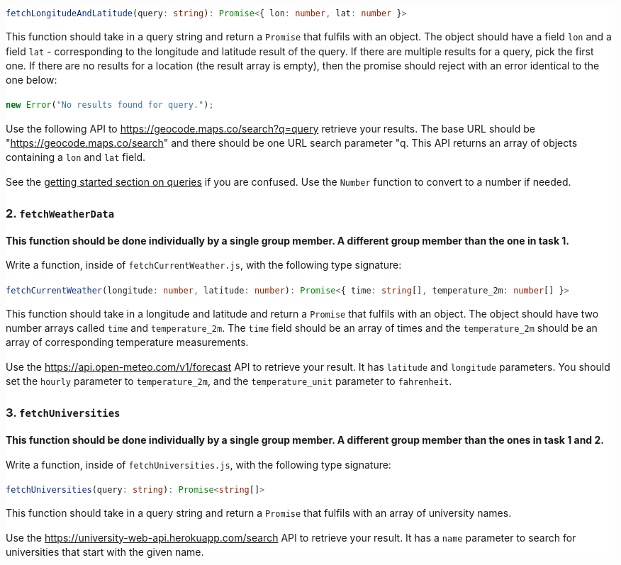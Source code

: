 ```ts
fetchLongitudeAndLatitude(query: string): Promise<{ lon: number, lat: number }>
```

This function should take in a query string and return a `Promise` that fulfils with an object. The object should have a field `lon` and a field `lat` - corresponding to the longitude and latitude result of the query. If there are multiple results for a query, pick the first one. If there are no results for a location (the result array is empty), then the promise should reject with an error identical to the one below:

```js
new Error("No results found for query.");
```

Use the following API to <https://geocode.maps.co/search?q=query> retrieve your results. The base URL should be "https://geocode.maps.co/search" and there should be one URL search parameter "q. This API returns an array of objects containing a `lon` and `lat` field.

See the [getting started section on queries](#urls-and-parameters) if you are confused. Use the `Number` function to convert to a number if needed.

### 2. `fetchWeatherData`

**This function should be done individually by a single group member. A different group member than the one in task 1.**

Write a function, inside of `fetchCurrentWeather.js`, with the following type signature:

```ts
fetchCurrentWeather(longitude: number, latitude: number): Promise<{ time: string[], temperature_2m: number[] }>
```

This function should take in a longitude and latitude and return a `Promise` that fulfils with an object. The object should have two number arrays called `time` and `temperature_2m`. The `time` field should be an array of times and the `temperature_2m` should be an array of corresponding temperature measurements.

Use the <https://api.open-meteo.com/v1/forecast> API to retrieve your result. It has `latitude` and `longitude` parameters. You should set the `hourly` parameter to `temperature_2m`, and the `temperature_unit` parameter to `fahrenheit`.

### 3. `fetchUniversities`

**This function should be done individually by a single group member. A different group member than the ones in task 1 and 2.**

Write a function, inside of `fetchUniversities.js`, with the following type signature:

```ts
fetchUniversities(query: string): Promise<string[]>
```

This function should take in a query string and return a `Promise` that fulfils with an array of university names.

Use the <https://university-web-api.herokuapp.com/search> API to retrieve your result. It has a `name` parameter to search for universities that start with the given name.
